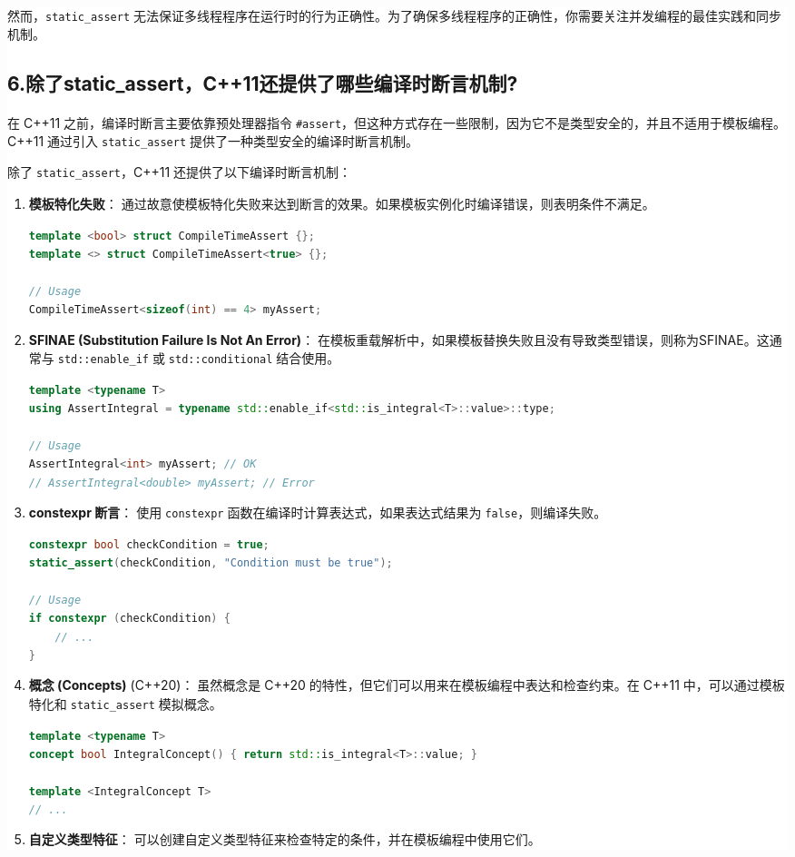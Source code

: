 然而，`static_assert` 无法保证多线程程序在运行时的行为正确性。为了确保多线程程序的正确性，你需要关注并发编程的最佳实践和同步机制。

## 6.除了static_assert，C++11还提供了哪些编译时断言机制?

在 C++11 之前，编译时断言主要依靠预处理器指令 `#assert`，但这种方式存在一些限制，因为它不是类型安全的，并且不适用于模板编程。C++11 通过引入 `static_assert` 提供了一种类型安全的编译时断言机制。

除了 `static_assert`，C++11 还提供了以下编译时断言机制：

1. **模板特化失败**：
   通过故意使模板特化失败来达到断言的效果。如果模板实例化时编译错误，则表明条件不满足。

   ```cpp
   template <bool> struct CompileTimeAssert {};
   template <> struct CompileTimeAssert<true> {};

   // Usage
   CompileTimeAssert<sizeof(int) == 4> myAssert;
   ```

2. **SFINAE (Substitution Failure Is Not An Error)**：
   在模板重载解析中，如果模板替换失败且没有导致类型错误，则称为SFINAE。这通常与 `std::enable_if` 或 `std::conditional` 结合使用。

   ```cpp
   template <typename T>
   using AssertIntegral = typename std::enable_if<std::is_integral<T>::value>::type;

   // Usage
   AssertIntegral<int> myAssert; // OK
   // AssertIntegral<double> myAssert; // Error
   ```

3. **constexpr 断言**：
   使用 `constexpr` 函数在编译时计算表达式，如果表达式结果为 `false`，则编译失败。

   ```cpp
   constexpr bool checkCondition = true;
   static_assert(checkCondition, "Condition must be true");

   // Usage
   if constexpr (checkCondition) {
       // ...
   }
   ```

4. **概念 (Concepts)** (C++20)：
   虽然概念是 C++20 的特性，但它们可以用来在模板编程中表达和检查约束。在 C++11 中，可以通过模板特化和 `static_assert` 模拟概念。

   ```cpp
   template <typename T>
   concept bool IntegralConcept() { return std::is_integral<T>::value; }

   template <IntegralConcept T>
   // ...
   ```

5. **自定义类型特征**：
   可以创建自定义类型特征来检查特定的条件，并在模板编程中使用它们。
